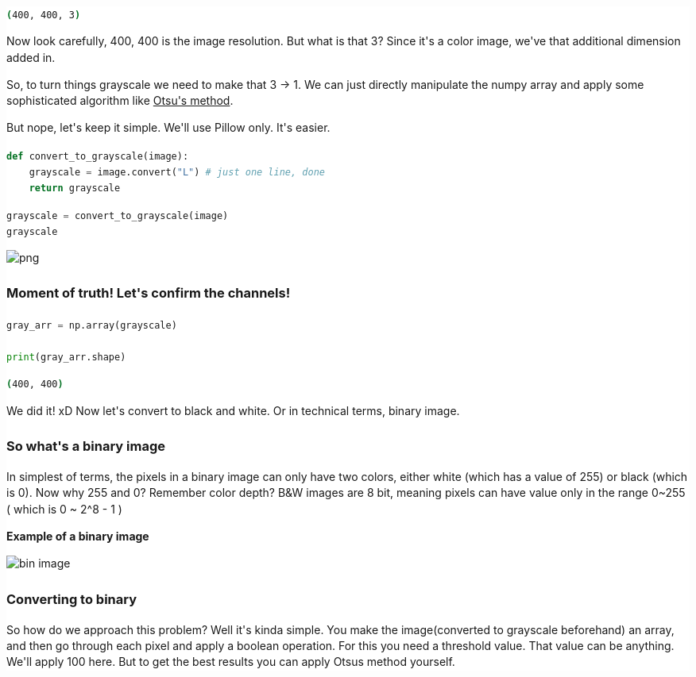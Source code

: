 ```bash
(400, 400, 3)
```


Now look carefully, 400, 400 is the image resolution. But what is that 3? Since it's a color image, we've that additional dimension added in. 

So, to turn things grayscale we need to make that 3 -> 1. We can just directly manipulate the numpy array and apply some sophisticated algorithm like [Otsu's method](https://en.wikipedia.org/wiki/Otsu%27s_method).

But nope, let's keep it simple. We'll use Pillow only. It's easier.


```python
def convert_to_grayscale(image):
    grayscale = image.convert("L") # just one line, done
    return grayscale
```


```python
grayscale = convert_to_grayscale(image)
grayscale
```




![png](output_43_0.png)


### Moment of truth! Let's confirm the channels!

```python
gray_arr = np.array(grayscale)

print(gray_arr.shape)
```
```bash
(400, 400)
```


We did it! xD Now let's convert to black and white. Or in technical terms, binary image.

### So what's a binary image

In simplest of terms, the pixels in a binary image can only have two colors, either white (which has a value of 255) or black (which is 0). Now why 255 and 0? Remember color depth? B&W images are 8 bit, meaning pixels can have value only in the range 0~255 ( which is 0 ~ 2^8 - 1 )

**Example of a binary image**

<img src="http://i.imgur.com/VKoNkZw.jpg" alt="bin image" height="480" width="640"/>

### Converting to binary

So how do we approach this problem? Well it's kinda simple. You make the image(converted to grayscale beforehand) an array, and then go through each pixel and apply a boolean operation. For this you need a threshold value. That value can be anything.  We'll apply 100 here. But to get the best results you can apply Otsus method yourself.
